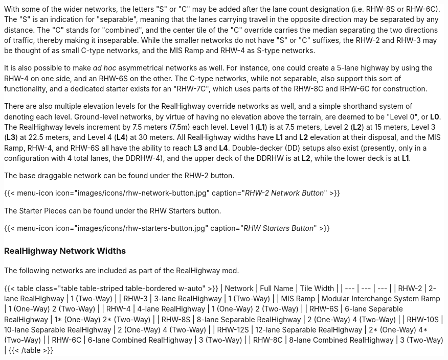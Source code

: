 With some of the wider networks, the letters "S" or "C" may be added after the lane count designation (i.e. RHW-8S or RHW-6C). The "S" is an indication for "separable", meaning that the lanes carrying travel in the opposite direction may be separated by any distance. The "C" stands for "combined", and the center tile of the "C" override carries the median separating the two directions of traffic, thereby making it inseparable. While the smaller networks do not have "S" or "C" suffixes, the RHW-2 and RHW-3 may be thought of as small C-type networks, and the MIS Ramp and RHW-4 as S-type networks.

It is also possible to make _ad hoc_ asymmetrical networks as well. For instance, one could create a 5-lane highway by using the RHW-4 on one side, and an RHW-6S on the other. The C-type networks, while not separable, also support this sort of functionality, and a dedicated starter exists for an "RHW-7C", which uses parts of the RHW-8C and RHW-6C for construction.

There are also multiple elevation levels for the RealHighway override networks as well, and a simple shorthand system of denoting each level. Ground-level networks, by virtue of having no elevation above the terrain, are deemed to be "Level 0", or **L0**. The RealHighway levels increment by 7.5 meters (7.5m) each level. Level 1 (**L1**) is at 7.5 meters, Level 2 (**L2**) at 15 meters, Level 3 (**L3**) at 22.5 meters, and Level 4 (**L4**) at 30 meters. All RealHighway widths have **L1** and **L2** elevation at their disposal, and the MIS Ramp, RHW-4, and RHW-6S all have the ability to reach **L3** and **L4**. Double-decker (DD) setups also exist (presently, only in a configuration with 4 total lanes, the DDRHW-4), and the upper deck of the DDRHW is at **L2**, while the lower deck is at **L1**.

The base draggable network can be found under the RHW-2 button.

{{< menu-icon icon="images/icons/rhw-network-button.jpg" caption="_RHW-2 Network Button_" >}}

The Starter Pieces can be found under the RHW Starters button.

{{< menu-icon icon="images/icons/rhw-starters-button.jpg" caption="_RHW Starters Button_" >}}

### RealHighway Network Widths

The following networks are included as part of the RealHighway mod.

{{< table class="table table-striped table-bordered w-auto" >}}
| Network | Full Name | Tile Width |
| --- | --- | --- |
| RHW-2 | 2-lane RealHighway | 1 (Two-Way) |
| RHW-3 | 3-lane RealHighway | 1 (Two-Way) |
| MIS Ramp | Modular Interchange System Ramp | 1 (One-Way) 2 (Two-Way) |
| RHW-4 | 4-lane RealHighway | 1 (One-Way) 2 (Two-Way) |
| RHW-6S | 6-lane Separable RealHighway | 1* (One-Way) 2* (Two-Way) |
| RHW-8S | 8-lane Separable RealHighway | 2 (One-Way) 4 (Two-Way) |
| RHW-10S | 10-lane Separable RealHighway | 2 (One-Way) 4 (Two-Way) |
| RHW-12S | 12-lane Separable RealHighway | 2* (One-Way) 4* (Two-Way) |
| RHW-6C | 6-lane Combined RealHighway | 3 (Two-Way) |
| RHW-8C | 8-lane Combined RealHighway | 3 (Two-Way) |
{{< /table >}}
